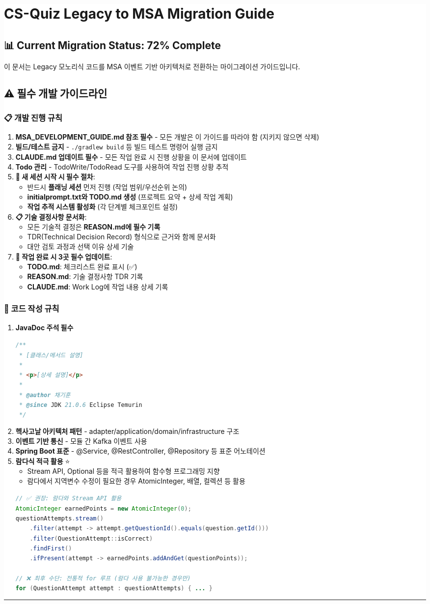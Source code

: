 # CS-Quiz Legacy to MSA Migration Guide

## 📊 Current Migration Status: 72% Complete

이 문서는 Legacy 모노리식 코드를 MSA 이벤트 기반 아키텍처로 전환하는 마이그레이션 가이드입니다.

## ⚠️ 필수 개발 가이드라인

### 📋 개발 진행 규칙
1. **MSA_DEVELOPMENT_GUIDE.md 참조 필수** - 모든 개발은 이 가이드를 따라야 함 (지키지 않으면 삭제)
2. **빌드/테스트 금지** - `./gradlew build` 등 빌드 테스트 명령어 실행 금지
3. **CLAUDE.md 업데이트 필수** - 모든 작업 완료 시 진행 상황을 이 문서에 업데이트
4. **Todo 관리** - TodoWrite/TodoRead 도구를 사용하여 작업 진행 상황 추적
5. **🚨 새 세션 시작 시 필수 절차**:
   - 반드시 **플래닝 세션** 먼저 진행 (작업 범위/우선순위 논의)
   - **initialprompt.txt와 TODO.md 생성** (프로젝트 요약 + 상세 작업 계획)
   - **작업 추적 시스템 활성화** (각 단계별 체크포인트 설정)
6. **📋 기술 결정사항 문서화**:
   - 모든 기술적 결정은 **REASON.md에 필수 기록**
   - TDR(Technical Decision Record) 형식으로 근거와 함께 문서화
   - 대안 검토 과정과 선택 이유 상세 기술
7. **📝 작업 완료 시 3곳 필수 업데이트**:
   - **TODO.md**: 체크리스트 완료 표시 (✅)
   - **REASON.md**: 기술 결정사항 TDR 기록  
   - **CLAUDE.md**: Work Log에 작업 내용 상세 기록


### 🔧 코드 작성 규칙
1. **JavaDoc 주석 필수**
   ```java
   /**
    * [클래스/메서드 설명]
    * 
    * <p>[상세 설명]</p>
    *
    * @author 채기훈
    * @since JDK 21.0.6 Eclipse Temurin
    */
   ```
2. **헥사고날 아키텍처 패턴** - adapter/application/domain/infrastructure 구조
3. **이벤트 기반 통신** - 모듈 간 Kafka 이벤트 사용
4. **Spring Boot 표준** - @Service, @RestController, @Repository 등 표준 어노테이션
5. **람다식 적극 활용** ⭐
   - Stream API, Optional 등을 적극 활용하여 함수형 프로그래밍 지향
   - 람다에서 지역변수 수정이 필요한 경우 AtomicInteger, 배열, 컬렉션 등 활용
   ```java
   // ✅ 권장: 람다와 Stream API 활용
   AtomicInteger earnedPoints = new AtomicInteger(0);
   questionAttempts.stream()
       .filter(attempt -> attempt.getQuestionId().equals(question.getId()))
       .filter(QuestionAttempt::isCorrect)
       .findFirst()
       .ifPresent(attempt -> earnedPoints.addAndGet(questionPoints));
   
   // ❌ 최후 수단: 전통적 for 루프 (람다 사용 불가능한 경우만)
   for (QuestionAttempt attempt : questionAttempts) { ... }
   ```
---
